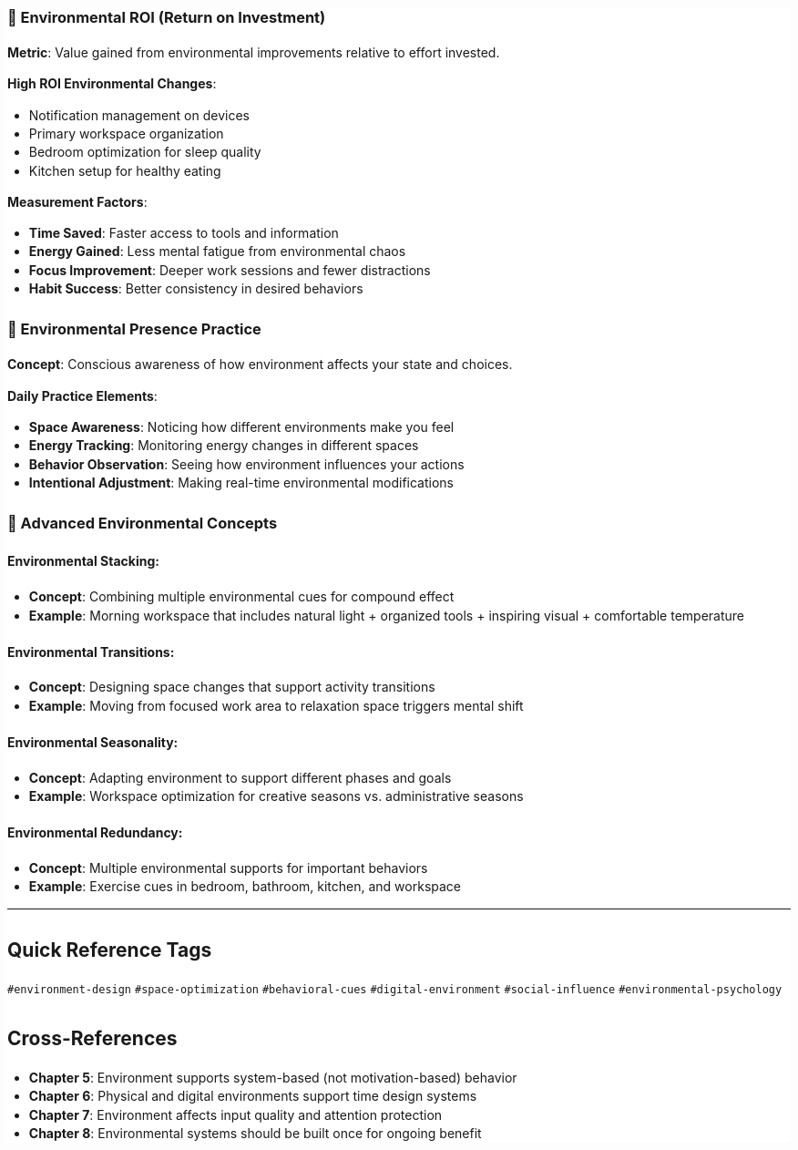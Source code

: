 ### 🎯 Environmental ROI (Return on Investment)
**Metric**: Value gained from environmental improvements relative to effort invested.

**High ROI Environmental Changes**:
- Notification management on devices
- Primary workspace organization
- Bedroom optimization for sleep quality
- Kitchen setup for healthy eating

**Measurement Factors**:
- **Time Saved**: Faster access to tools and information
- **Energy Gained**: Less mental fatigue from environmental chaos
- **Focus Improvement**: Deeper work sessions and fewer distractions
- **Habit Success**: Better consistency in desired behaviors

### 🧘 Environmental Presence Practice
**Concept**: Conscious awareness of how environment affects your state and choices.

**Daily Practice Elements**:
- **Space Awareness**: Noticing how different environments make you feel
- **Energy Tracking**: Monitoring energy changes in different spaces
- **Behavior Observation**: Seeing how environment influences your actions
- **Intentional Adjustment**: Making real-time environmental modifications

### 🚀 Advanced Environmental Concepts

#### Environmental Stacking:
- **Concept**: Combining multiple environmental cues for compound effect
- **Example**: Morning workspace that includes natural light + organized tools + inspiring visual + comfortable temperature

#### Environmental Transitions:
- **Concept**: Designing space changes that support activity transitions
- **Example**: Moving from focused work area to relaxation space triggers mental shift

#### Environmental Seasonality:
- **Concept**: Adapting environment to support different phases and goals
- **Example**: Workspace optimization for creative seasons vs. administrative seasons

#### Environmental Redundancy:
- **Concept**: Multiple environmental supports for important behaviors
- **Example**: Exercise cues in bedroom, bathroom, kitchen, and workspace

---

## Quick Reference Tags
`#environment-design` `#space-optimization` `#behavioral-cues` `#digital-environment` `#social-influence` `#environmental-psychology`

## Cross-References
- **Chapter 5**: Environment supports system-based (not motivation-based) behavior
- **Chapter 6**: Physical and digital environments support time design systems
- **Chapter 7**: Environment affects input quality and attention protection
- **Chapter 8**: Environmental systems should be built once for ongoing benefit